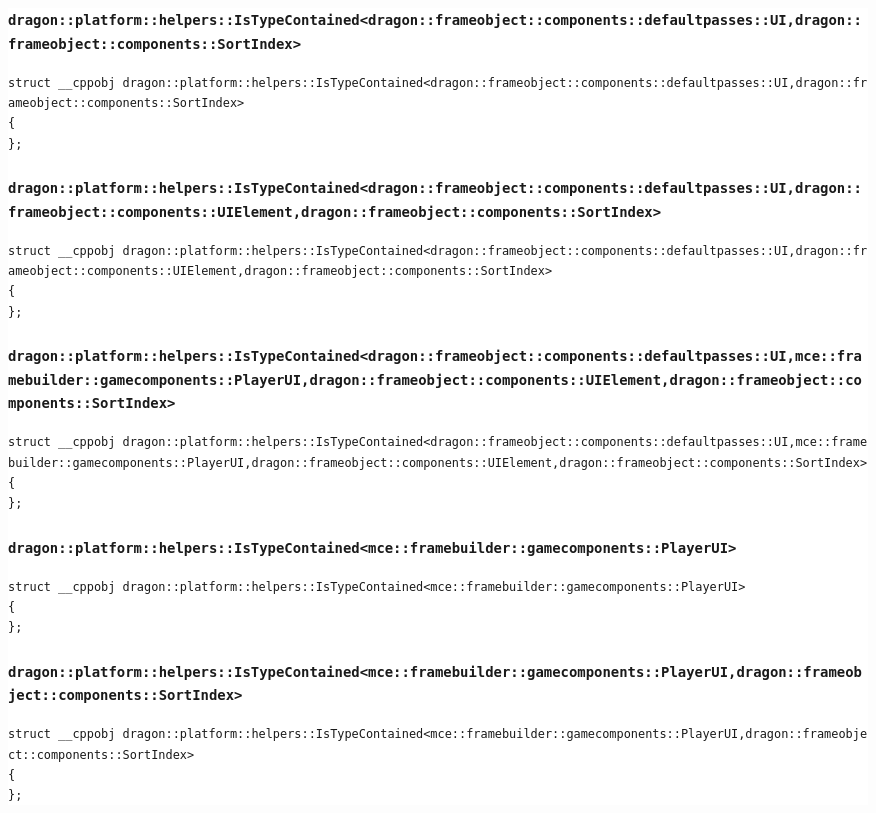 ### `dragon::platform::helpers::IsTypeContained<dragon::frameobject::components::defaultpasses::UI,dragon::frameobject::components::SortIndex>`
```
struct __cppobj dragon::platform::helpers::IsTypeContained<dragon::frameobject::components::defaultpasses::UI,dragon::frameobject::components::SortIndex>
{
};

```

### `dragon::platform::helpers::IsTypeContained<dragon::frameobject::components::defaultpasses::UI,dragon::frameobject::components::UIElement,dragon::frameobject::components::SortIndex>`
```
struct __cppobj dragon::platform::helpers::IsTypeContained<dragon::frameobject::components::defaultpasses::UI,dragon::frameobject::components::UIElement,dragon::frameobject::components::SortIndex>
{
};

```

### `dragon::platform::helpers::IsTypeContained<dragon::frameobject::components::defaultpasses::UI,mce::framebuilder::gamecomponents::PlayerUI,dragon::frameobject::components::UIElement,dragon::frameobject::components::SortIndex>`
```
struct __cppobj dragon::platform::helpers::IsTypeContained<dragon::frameobject::components::defaultpasses::UI,mce::framebuilder::gamecomponents::PlayerUI,dragon::frameobject::components::UIElement,dragon::frameobject::components::SortIndex>
{
};

```

### `dragon::platform::helpers::IsTypeContained<mce::framebuilder::gamecomponents::PlayerUI>`
```
struct __cppobj dragon::platform::helpers::IsTypeContained<mce::framebuilder::gamecomponents::PlayerUI>
{
};

```

### `dragon::platform::helpers::IsTypeContained<mce::framebuilder::gamecomponents::PlayerUI,dragon::frameobject::components::SortIndex>`
```
struct __cppobj dragon::platform::helpers::IsTypeContained<mce::framebuilder::gamecomponents::PlayerUI,dragon::frameobject::components::SortIndex>
{
};

```
